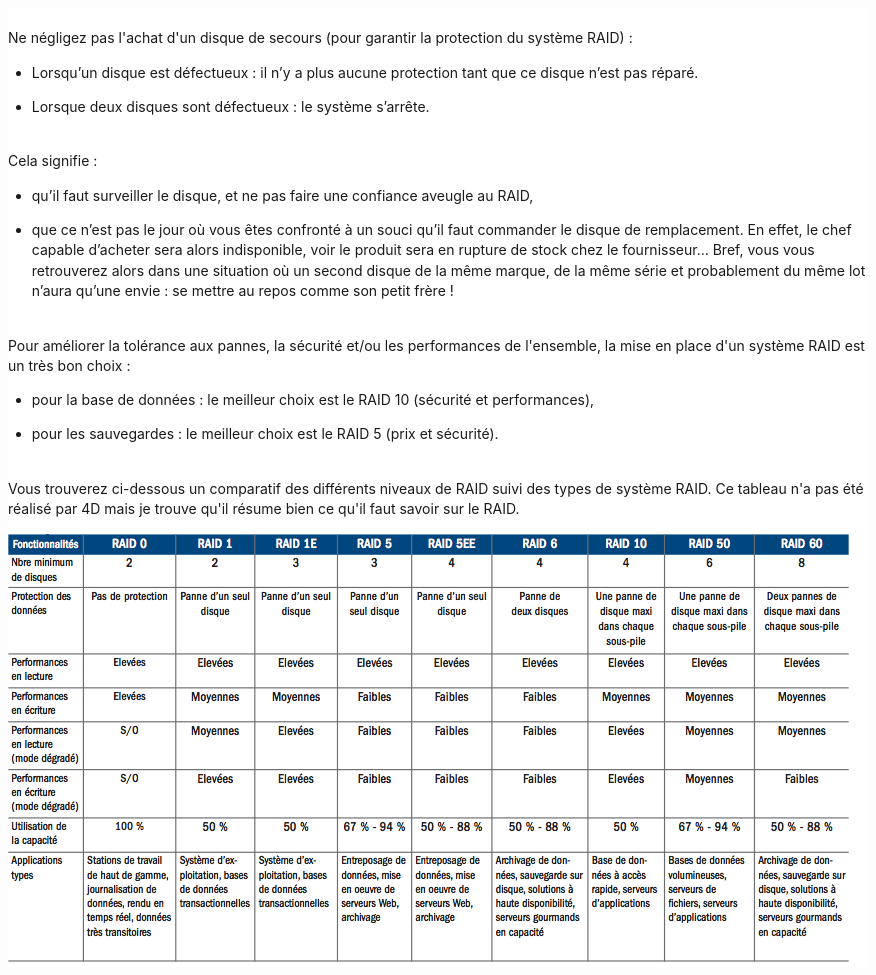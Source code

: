 <br>
Ne négligez pas l'achat d'un disque de secours (pour garantir la protection du système RAID) :

* Lorsqu’un disque est défectueux : il n’y a plus aucune protection tant que ce disque n’est pas réparé.

* Lorsque deux disques sont défectueux : le système s’arrête.

<br>
Cela signifie :

* qu’il faut surveiller le disque, et ne pas faire une confiance aveugle au RAID,

* que ce n’est pas le jour où vous êtes confronté à un souci qu’il faut commander le disque de remplacement. En effet, le chef capable d’acheter sera alors indisponible, voir le produit sera en rupture de stock chez le fournisseur… Bref, vous vous retrouverez alors dans une situation où un second disque de la même marque, de la même série et probablement du même lot n’aura qu’une envie : se mettre au repos comme son petit frère !

<br>
Pour améliorer la tolérance aux pannes, la sécurité et/ou les performances de l'ensemble, la mise en place d'un système RAID est un très bon choix :

* pour la base de données : le meilleur choix est le RAID 10 (sécurité et performances),

* pour les sauvegardes : le meilleur choix est le RAID 5 (prix et sécurité).

<br>
Vous trouverez ci-dessous un comparatif des différents niveaux de RAID suivi des types de système RAID. Ce tableau n'a pas été réalisé par 4D mais je trouve qu'il résume bien ce qu'il faut savoir sur le RAID.

![Best_Practice](/images/preconisations1.png)
